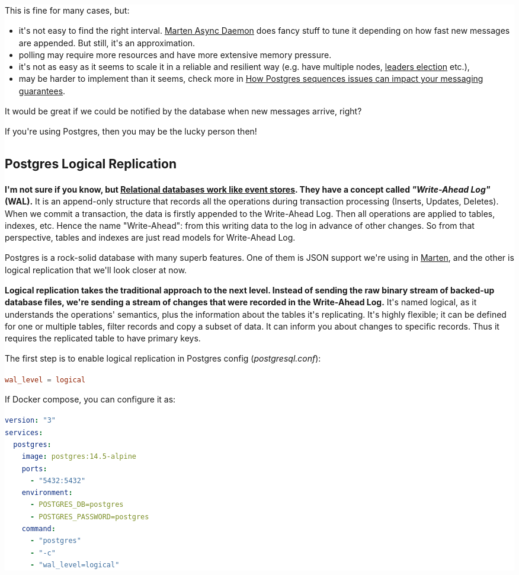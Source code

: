 This is fine for many cases, but:
- it's not easy to find the right interval. [Marten Async Daemon](https://martendb.io/events/projections/async-daemon.html#async-projections-daemon) does fancy stuff to tune it depending on how fast new messages are appended. But still, it's an approximation.
- polling may require more resources and have more extensive memory pressure.
- it's not as easy as it seems to scale it in a reliable and resilient way (e.g. have multiple nodes, [leaders election](https://jeremydmiller.com/2020/05/05/using-postgresql-advisory-locks-for-leader-election/) etc.),
- may be harder to implement than it seems, check more in [How Postgres sequences issues can impact your messaging guarantees](/en/ordering_in_postgres_outbox/).

It would be great if we could be notified by the database when new messages arrive, right?

If you're using Postgres, then you may be the lucky person then!

## Postgres Logical Replication

**I'm not sure if you know, but [Relational databases work like event stores](/pl/relational_databases_are_event_stores/). They have a concept called _"Write-Ahead Log"_ (WAL).** It is an append-only structure that records all the operations during transaction processing (Inserts, Updates, Deletes). When we commit a transaction, the data is firstly appended to the Write-Ahead Log. Then all operations are applied to tables, indexes, etc. Hence the name "Write-Ahead": from this writing data to the log in advance of other changes. So from that perspective, tables and indexes are just read models for Write-Ahead Log.

Postgres is a rock-solid database with many superb features. One of them is JSON support we're using in [Marten](https://martendb.io), and the other is logical replication that we'll look closer at now. 

**Logical replication takes the traditional approach to the next level. Instead of sending the raw binary stream of backed-up database files, we're sending a stream of changes that were recorded in the Write-Ahead Log.** It's named logical, as it understands the operations' semantics, plus the information about the tables it's replicating. It's highly flexible; it can be defined for one or multiple tables, filter records and copy a subset of data. It can inform you about changes to specific records. Thus it requires the replicated table to have primary keys.

The first step is to enable logical replication in Postgres config (_postgresql.conf_):

```toml
wal_level = logical
```

If Docker compose, you can configure it as:

```yml
version: "3"
services:
  postgres:
    image: postgres:14.5-alpine
    ports:
      - "5432:5432"
    environment:
      - POSTGRES_DB=postgres
      - POSTGRES_PASSWORD=postgres
    command:
      - "postgres"
      - "-c"
      - "wal_level=logical"
```
